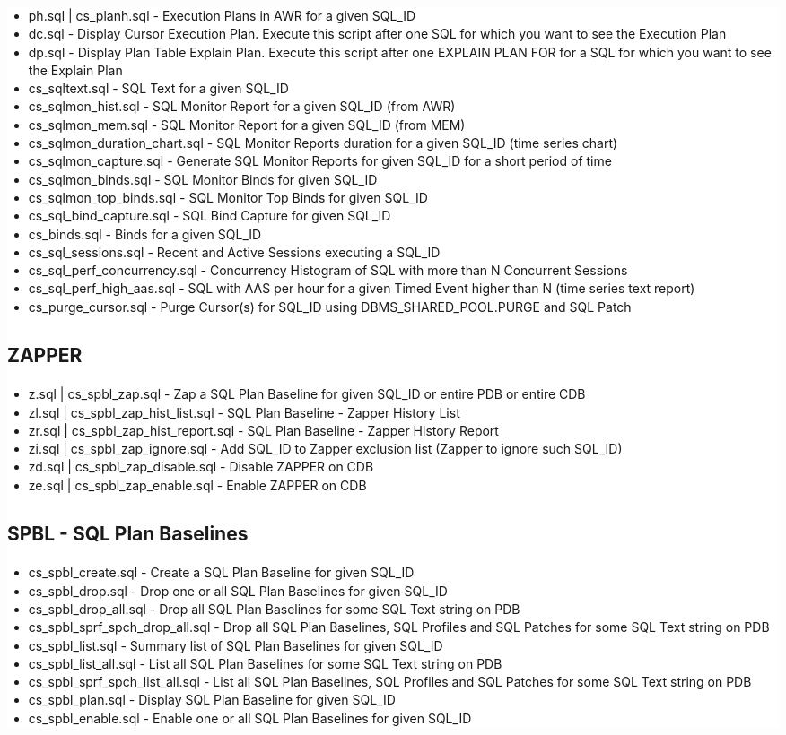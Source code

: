 * ph.sql | cs_planh.sql                                         - Execution Plans in AWR for a given SQL_ID
* dc.sql                                                        - Display Cursor Execution Plan. Execute this script after one SQL for which you want to see the Execution Plan
* dp.sql                                                        - Display Plan Table Explain Plan. Execute this script after one EXPLAIN PLAN FOR for a SQL for which you want to see the Explain Plan
* cs_sqltext.sql                                                - SQL Text for a given SQL_ID
* cs_sqlmon_hist.sql                                            - SQL Monitor Report for a given SQL_ID (from AWR)
* cs_sqlmon_mem.sql                                             - SQL Monitor Report for a given SQL_ID (from MEM)
* cs_sqlmon_duration_chart.sql                                  - SQL Monitor Reports duration for a given SQL_ID (time series chart)
* cs_sqlmon_capture.sql                                         - Generate SQL Monitor Reports for given SQL_ID for a short period of time
* cs_sqlmon_binds.sql                                           - SQL Monitor Binds for given SQL_ID
* cs_sqlmon_top_binds.sql                                       - SQL Monitor Top Binds for given SQL_ID
* cs_sql_bind_capture.sql                                       - SQL Bind Capture for given SQL_ID
* cs_binds.sql                                                  - Binds for a given SQL_ID
* cs_sql_sessions.sql                                           - Recent and Active Sessions executing a SQL_ID
* cs_sql_perf_concurrency.sql                                   - Concurrency Histogram of SQL with more than N Concurrent Sessions
* cs_sql_perf_high_aas.sql                                      - SQL with AAS per hour for a given Timed Event higher than N (time series text report)
* cs_purge_cursor.sql                                           - Purge Cursor(s) for SQL_ID using DBMS_SHARED_POOL.PURGE and SQL Patch

ZAPPER
------
* z.sql | cs_spbl_zap.sql                                       - Zap a SQL Plan Baseline for given SQL_ID or entire PDB or entire CDB
* zl.sql | cs_spbl_zap_hist_list.sql                            - SQL Plan Baseline - Zapper History List
* zr.sql | cs_spbl_zap_hist_report.sql                          - SQL Plan Baseline - Zapper History Report
* zi.sql | cs_spbl_zap_ignore.sql                               - Add SQL_ID to Zapper exclusion list (Zapper to ignore such SQL_ID)
* zd.sql | cs_spbl_zap_disable.sql                              - Disable ZAPPER on CDB
* ze.sql | cs_spbl_zap_enable.sql                               - Enable ZAPPER on CDB

SPBL - SQL Plan Baselines
-------------------------
* cs_spbl_create.sql                                            - Create a SQL Plan Baseline for given SQL_ID
* cs_spbl_drop.sql                                              - Drop one or all SQL Plan Baselines for given SQL_ID
* cs_spbl_drop_all.sql                                          - Drop all SQL Plan Baselines for some SQL Text string on PDB
* cs_spbl_sprf_spch_drop_all.sql                                - Drop all SQL Plan Baselines, SQL Profiles and SQL Patches for some SQL Text string on PDB
* cs_spbl_list.sql                                              - Summary list of SQL Plan Baselines for given SQL_ID
* cs_spbl_list_all.sql                                          - List all SQL Plan Baselines for some SQL Text string on PDB
* cs_spbl_sprf_spch_list_all.sql                                - List all SQL Plan Baselines, SQL Profiles and SQL Patches for some SQL Text string on PDB
* cs_spbl_plan.sql                                              - Display SQL Plan Baseline for given SQL_ID
* cs_spbl_enable.sql                                            - Enable one or all SQL Plan Baselines for given SQL_ID
